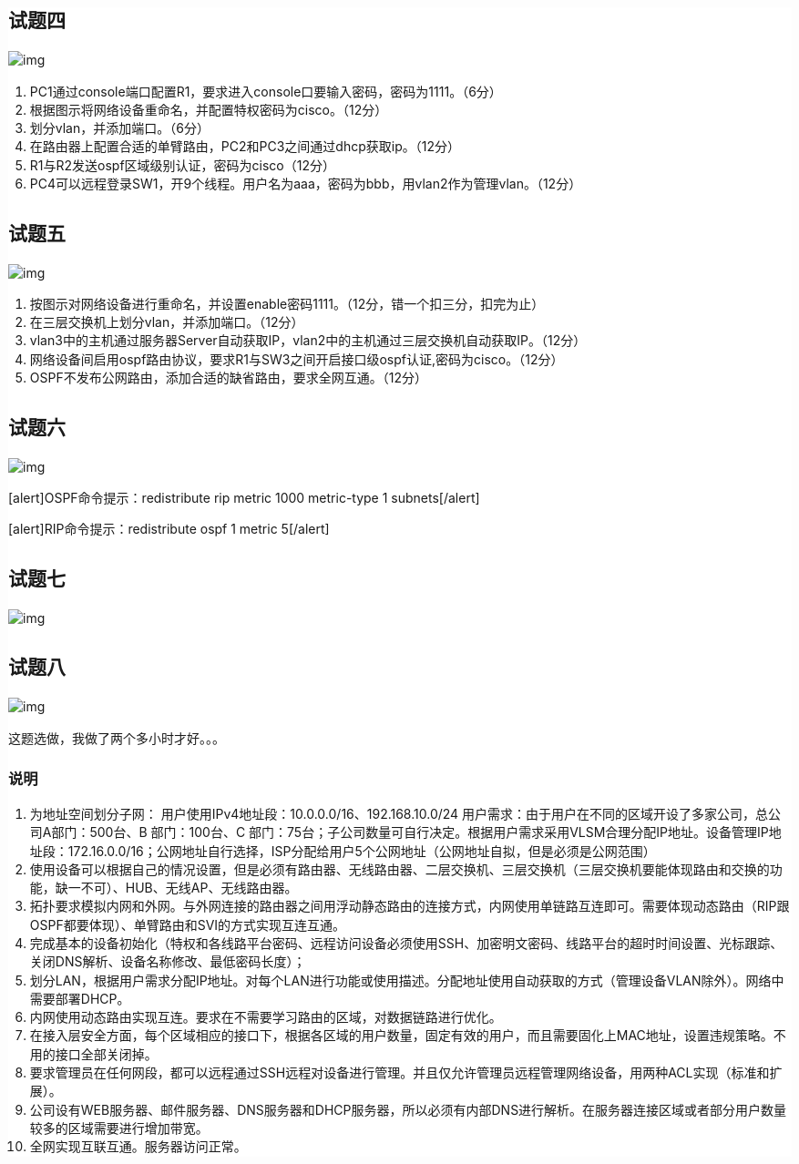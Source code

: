 ## 试题四

![img](https://bfs.iloli.moe/img/2021/02/899824b7a69c2702697d823a40de0574.png)

1. PC1通过console端口配置R1，要求进入console口要输入密码，密码为1111。（6分）
2. 根据图示将网络设备重命名，并配置特权密码为cisco。（12分）
3. 划分vlan，并添加端口。（6分）
4. 在路由器上配置合适的单臂路由，PC2和PC3之间通过dhcp获取ip。（12分）
5. R1与R2发送ospf区域级别认证，密码为cisco（12分）
6. PC4可以远程登录SW1，开9个线程。用户名为aaa，密码为bbb，用vlan2作为管理vlan。（12分）

## 试题五

![img](https://bfs.iloli.moe/img/2021/02/e9de088e2a8c2f8a63ddb1fc7ccc0348.png)

1. 按图示对网络设备进行重命名，并设置enable密码1111。（12分，错一个扣三分，扣完为止）
2. 在三层交换机上划分vlan，并添加端口。（12分）
3. vlan3中的主机通过服务器Server自动获取IP，vlan2中的主机通过三层交换机自动获取IP。（12分）
4. 网络设备间启用ospf路由协议，要求R1与SW3之间开启接口级ospf认证,密码为cisco。（12分）
5. OSPF不发布公网路由，添加合适的缺省路由，要求全网互通。（12分）

## 试题六

![img](https://bfs.iloli.moe/img/2021/02/1877146ea28f6630f61ee3987226bda6.png)

[alert]OSPF命令提示：redistribute rip metric 1000 metric-type 1 subnets[/alert]

[alert]RIP命令提示：redistribute ospf 1 metric 5[/alert]

## 试题七

![img](https://bfs.iloli.moe/img/2021/02/e7368211272b4184d637055b6592266c.png)

## 试题八

![img](https://bfs.iloli.moe/img/2021/02/a2d21fe8ca8f13b63128afed1e11737f.png)

这题选做，我做了两个多小时才好。。。

### 说明

1. 为地址空间划分子网：
   用户使用IPv4地址段：10.0.0.0/16、192.168.10.0/24
   用户需求：由于用户在不同的区域开设了多家公司，总公司A部门：500台、B 部门：100台、C 部门：75台；子公司数量可自行决定。根据用户需求采用VLSM合理分配IP地址。设备管理IP地址段：172.16.0.0/16；公网地址自行选择，ISP分配给用户5个公网地址（公网地址自拟，但是必须是公网范围）
2. 使用设备可以根据自己的情况设置，但是必须有路由器、无线路由器、二层交换机、三层交换机（三层交换机要能体现路由和交换的功能，缺一不可）、HUB、无线AP、无线路由器。
3. 拓扑要求模拟内网和外网。与外网连接的路由器之间用浮动静态路由的连接方式，内网使用单链路互连即可。需要体现动态路由（RIP跟OSPF都要体现）、单臂路由和SVI的方式实现互连互通。
4. 完成基本的设备初始化（特权和各线路平台密码、远程访问设备必须使用SSH、加密明文密码、线路平台的超时时间设置、光标跟踪、关闭DNS解析、设备名称修改、最低密码长度）；
5. 划分LAN，根据用户需求分配IP地址。对每个LAN进行功能或使用描述。分配地址使用自动获取的方式（管理设备VLAN除外）。网络中需要部署DHCP。
6. 内网使用动态路由实现互连。要求在不需要学习路由的区域，对数据链路进行优化。
7. 在接入层安全方面，每个区域相应的接口下，根据各区域的用户数量，固定有效的用户，而且需要固化上MAC地址，设置违规策略。不用的接口全部关闭掉。
8. 要求管理员在任何网段，都可以远程通过SSH远程对设备进行管理。并且仅允许管理员远程管理网络设备，用两种ACL实现（标准和扩展）。
9. 公司设有WEB服务器、邮件服务器、DNS服务器和DHCP服务器，所以必须有内部DNS进行解析。在服务器连接区域或者部分用户数量较多的区域需要进行增加带宽。
10. 全网实现互联互通。服务器访问正常。
